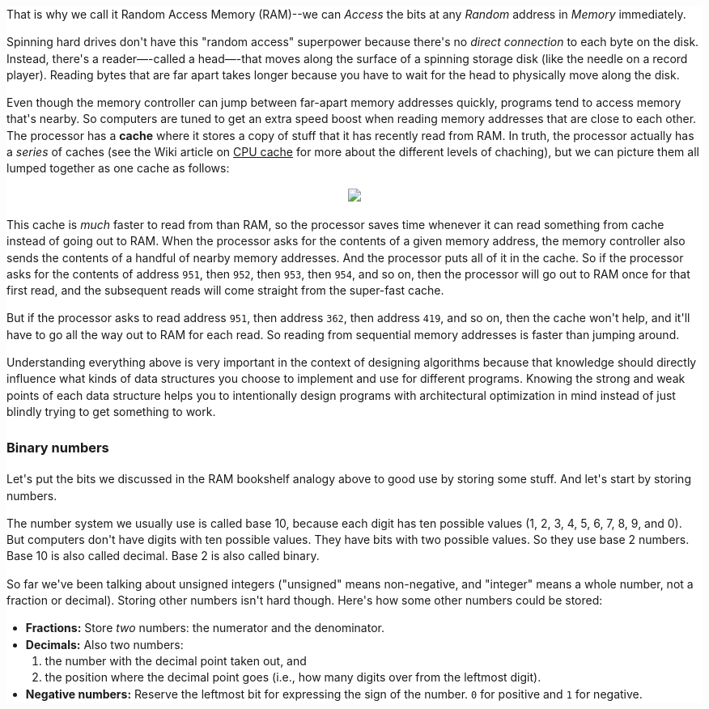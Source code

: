 That is why we call it Random Access Memory (RAM)--we can *Access* the bits at any *Random* address in *Memory* immediately.

Spinning hard drives don't have this "random access" superpower because there's no *direct connection* to each byte on the disk. Instead, there's a reader—-called a head—-that moves along the surface of a spinning storage disk (like the needle on a record player). Reading bytes that are far apart takes longer because you have to wait for the head to physically move along the disk.

Even though the memory controller can jump between far-apart memory addresses quickly, programs tend to access memory that's nearby. So computers are tuned to get an extra speed boost when reading memory addresses that are close to each other. The processor has a **cache** where it stores a copy of stuff that it has recently read from RAM. In truth, the processor actually has a *series* of caches (see the Wiki article on [CPU cache](https://en.wikipedia.org/wiki/CPU_cache) for more about the different levels of chaching), but we can picture them all lumped together as one cache as follows:

<div align='center'>
  <img width='300' src={require('@site/static/img/course-notes/cake/c0/ram-bookshelf-with-cache.png').default} />
</div>

This cache is *much* faster to read from than RAM, so the processor saves time whenever it can read something from cache instead of going out to RAM. When the processor asks for the contents of a given memory address, the memory controller also sends the contents of a handful of nearby memory addresses. And the processor puts all of it in the cache. So if the processor asks for the contents of address `951`, then `952`, then `953`, then `954`, and so on, then the processor will go out to RAM once for that first read, and the subsequent reads will come straight from the super-fast cache.

But if the processor asks to read address `951`, then address `362`, then address `419`, and so on, then the cache won't help, and it'll have to go all the way out to RAM for each read. So reading from sequential memory addresses is faster than jumping around.

Understanding everything above is very important in the context of designing algorithms because that knowledge should directly influence what kinds of data structures you choose to implement and use for different programs. Knowing the strong and weak points of each data structure helps you to intentionally design programs with architectural optimization in mind instead of just blindly trying to get something to work.

### Binary numbers

Let's put the bits we discussed in the RAM bookshelf analogy above to good use by storing some stuff. And let's start by storing numbers.

The number system we usually use is called base 10, because each digit has ten possible values (1, 2, 3, 4, 5, 6, 7, 8, 9, and 0). But computers don't have digits with ten possible values. They have bits with two possible values. So they use base 2 numbers. Base 10 is also called decimal. Base 2 is also called binary. 

So far we've been talking about unsigned integers ("unsigned" means non-negative, and "integer" means a whole number, not a fraction or decimal). Storing other numbers isn't hard though. Here's how some other numbers could be stored:

- **Fractions:** Store *two* numbers: the numerator and the denominator.
- **Decimals:** Also two numbers: 
  1. the number with the decimal point taken out, and 
  2. the position where the decimal point goes (i.e., how many digits over from the leftmost digit).
- **Negative numbers:** Reserve the leftmost bit for expressing the sign of the number. `0` for positive and `1` for negative.
